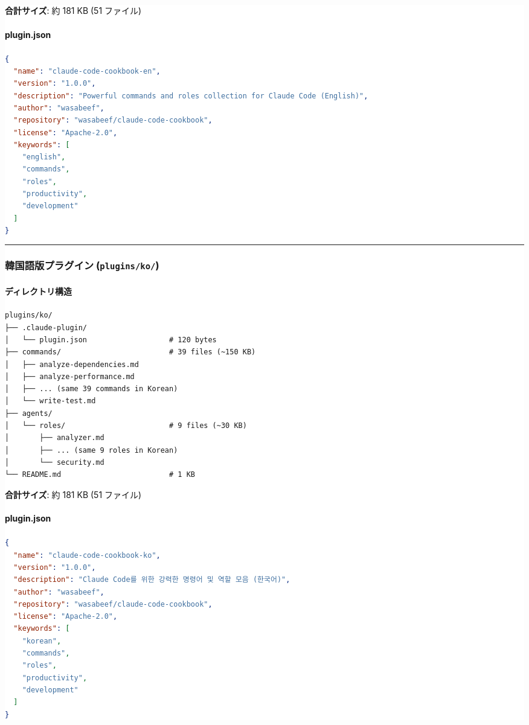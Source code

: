 **合計サイズ**: 約 181 KB (51 ファイル)

#### plugin.json

```json
{
  "name": "claude-code-cookbook-en",
  "version": "1.0.0",
  "description": "Powerful commands and roles collection for Claude Code (English)",
  "author": "wasabeef",
  "repository": "wasabeef/claude-code-cookbook",
  "license": "Apache-2.0",
  "keywords": [
    "english",
    "commands",
    "roles",
    "productivity",
    "development"
  ]
}
```

---

### 韓国語版プラグイン (`plugins/ko/`)

#### ディレクトリ構造

```
plugins/ko/
├── .claude-plugin/
│   └── plugin.json                   # 120 bytes
├── commands/                         # 39 files (~150 KB)
│   ├── analyze-dependencies.md
│   ├── analyze-performance.md
│   ├── ... (same 39 commands in Korean)
│   └── write-test.md
├── agents/
│   └── roles/                        # 9 files (~30 KB)
│       ├── analyzer.md
│       ├── ... (same 9 roles in Korean)
│       └── security.md
└── README.md                         # 1 KB
```

**合計サイズ**: 約 181 KB (51 ファイル)

#### plugin.json

```json
{
  "name": "claude-code-cookbook-ko",
  "version": "1.0.0",
  "description": "Claude Code를 위한 강력한 명령어 및 역할 모음 (한국어)",
  "author": "wasabeef",
  "repository": "wasabeef/claude-code-cookbook",
  "license": "Apache-2.0",
  "keywords": [
    "korean",
    "commands",
    "roles",
    "productivity",
    "development"
  ]
}
```
